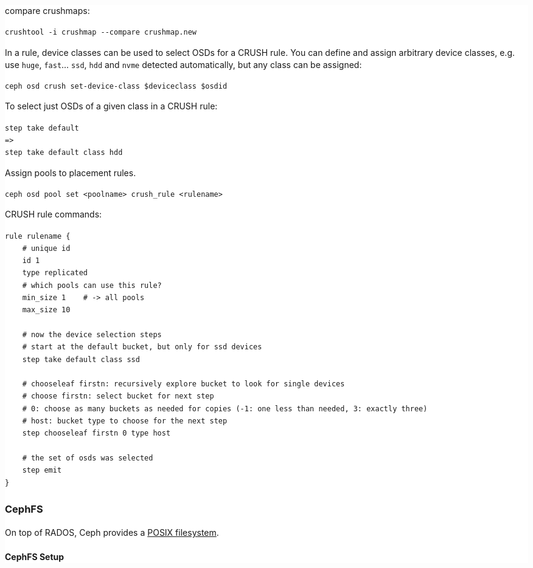compare crushmaps:
```
crushtool -i crushmap --compare crushmap.new
```

In a rule, device classes can be used to select OSDs for a CRUSH rule.
You can define and assign arbitrary device classes, e.g. use `huge`, `fast`...
`ssd`, `hdd` and `nvme` detected automatically, but any class can be assigned:
```
ceph osd crush set-device-class $deviceclass $osdid
```

To select just OSDs of a given class in a CRUSH rule:
```
step take default
=>
step take default class hdd
```

Assign pools to placement rules.
```
ceph osd pool set <poolname> crush_rule <rulename>
```

CRUSH rule commands:

```
rule rulename {
    # unique id
    id 1
    type replicated
    # which pools can use this rule?
    min_size 1    # -> all pools
    max_size 10

    # now the device selection steps
    # start at the default bucket, but only for ssd devices
    step take default class ssd

    # chooseleaf firstn: recursively explore bucket to look for single devices
    # choose firstn: select bucket for next step
    # 0: choose as many buckets as needed for copies (-1: one less than needed, 3: exactly three)
    # host: bucket type to choose for the next step
    step chooseleaf firstn 0 type host

    # the set of osds was selected
    step emit
}
```

### CephFS

On top of RADOS, Ceph provides a [POSIX filesystem](https://docs.ceph.com/en/latest/cephfs/posix/).


#### CephFS Setup
